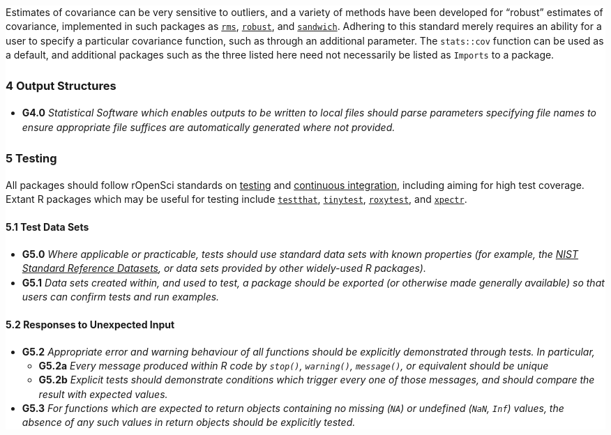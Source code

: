 Estimates of covariance can be very sensitive to outliers, and a variety
of methods have been developed for “robust” estimates of covariance,
implemented in such packages as
[`rms`](https://cran.r-project.org/package=rms),
[`robust`](https://cran.r-project.org/package=robust), and
[`sandwich`](https://cran.r-project.org/package=sandwich). Adhering to
this standard merely requires an ability for a user to specify a
particular covariance function, such as through an additional parameter.
The `stats::cov` function can be used as a default, and additional
packages such as the three listed here need not necessarily be listed as
`Imports` to a package.

### 4 Output Structures

-   **G4.0** *Statistical Software which enables outputs to be written
    to local files should parse parameters specifying file names to
    ensure appropriate file suffices are automatically generated where
    not provided.*

### 5 Testing

All packages should follow rOpenSci standards on
[testing](https://devguide.ropensci.org/building.html#testing) and
[continuous integration](https://devguide.ropensci.org/ci.html),
including aiming for high test coverage. Extant R packages which may be
useful for testing include [`testthat`](https://testthat.r-lib.org),
[`tinytest`](https://github.com/markvanderloo/tinytest),
[`roxytest`](https://github.com/mikldk/roxytest), and
[`xpectr`](https://github.com/LudvigOlsen/xpectr).

#### 5.1 Test Data Sets

-   **G5.0** *Where applicable or practicable, tests should use standard
    data sets with known properties (for example, the [NIST Standard
    Reference Datasets](https://www.itl.nist.gov/div898/strd/), or data
    sets provided by other widely-used R packages).*
-   **G5.1** *Data sets created within, and used to test, a package
    should be exported (or otherwise made generally available) so that
    users can confirm tests and run examples.*

#### 5.2 Responses to Unexpected Input

-   **G5.2** *Appropriate error and warning behaviour of all functions
    should be explicitly demonstrated through tests. In particular,*
    -   **G5.2a** *Every message produced within R code by `stop()`,
        `warning()`, `message()`, or equivalent should be unique*
    -   **G5.2b** *Explicit tests should demonstrate conditions which
        trigger every one of those messages, and should compare the
        result with expected values.*
-   **G5.3** *For functions which are expected to return objects
    containing no missing (`NA`) or undefined (`NaN`, `Inf`) values, the
    absence of any such values in return objects should be explicitly
    tested.*
